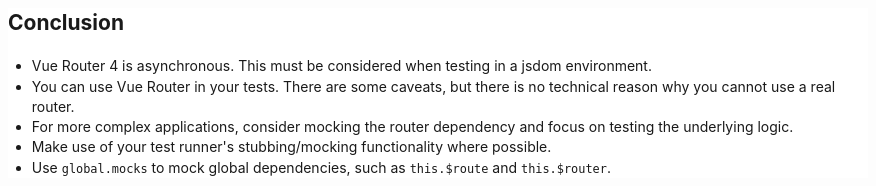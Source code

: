 ## Conclusion

- Vue Router 4 is asynchronous. This must be considered when testing in a jsdom environment.
- You can use Vue Router in your tests. There are some caveats, but there is no technical reason why you cannot use a real router.
- For more complex applications, consider mocking the router dependency and focus on testing the underlying logic.
- Make use of your test runner's stubbing/mocking functionality where possible.
- Use `global.mocks` to mock global dependencies, such as `this.$route` and `this.$router`.

